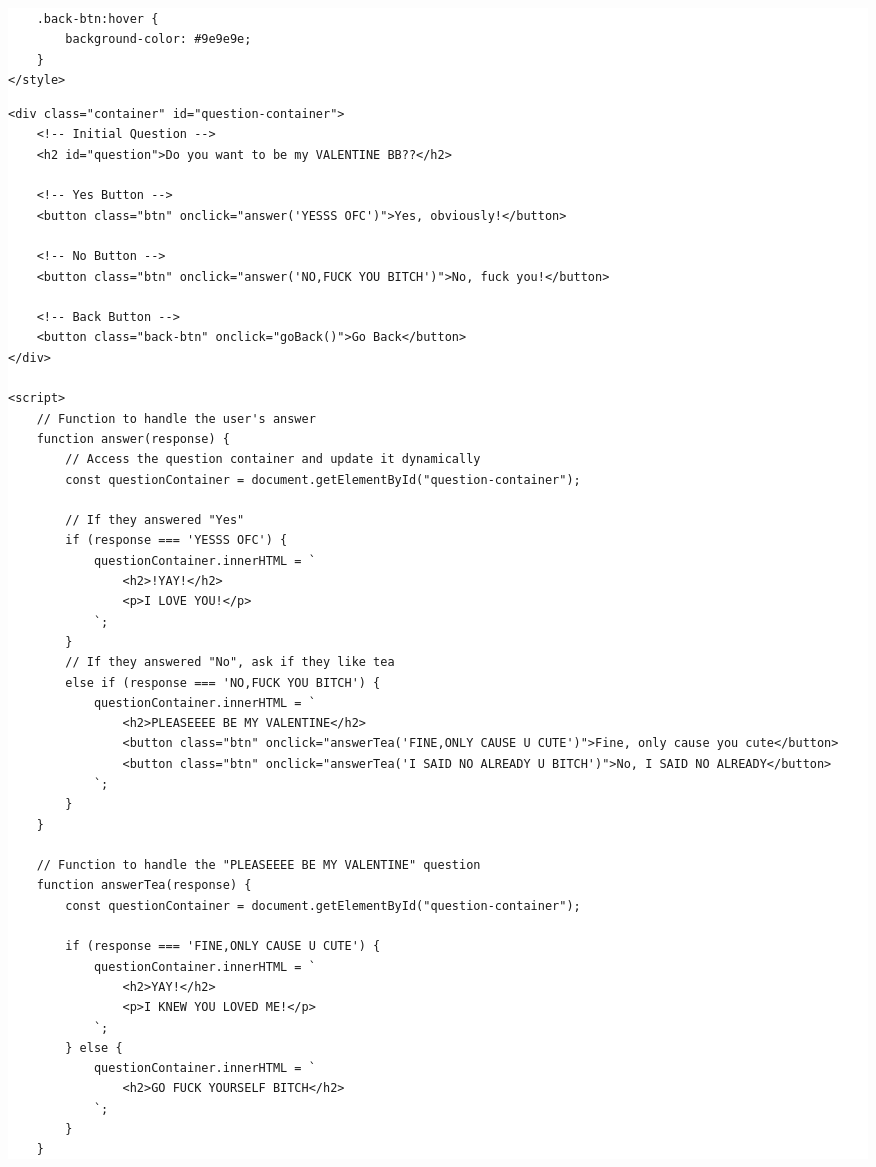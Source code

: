         .back-btn:hover {
            background-color: #9e9e9e;
        }
    </style>
</head>
<body>

    <div class="container" id="question-container">
        <!-- Initial Question -->
        <h2 id="question">Do you want to be my VALENTINE BB??</h2>

        <!-- Yes Button -->
        <button class="btn" onclick="answer('YESSS OFC')">Yes, obviously!</button>

        <!-- No Button -->
        <button class="btn" onclick="answer('NO,FUCK YOU BITCH')">No, fuck you!</button>

        <!-- Back Button -->
        <button class="back-btn" onclick="goBack()">Go Back</button>
    </div>

    <script>
        // Function to handle the user's answer
        function answer(response) {
            // Access the question container and update it dynamically
            const questionContainer = document.getElementById("question-container");

            // If they answered "Yes"
            if (response === 'YESSS OFC') {
                questionContainer.innerHTML = `
                    <h2>!YAY!</h2>
                    <p>I LOVE YOU!</p>
                `;
            } 
            // If they answered "No", ask if they like tea
            else if (response === 'NO,FUCK YOU BITCH') {
                questionContainer.innerHTML = `
                    <h2>PLEASEEEE BE MY VALENTINE</h2>
                    <button class="btn" onclick="answerTea('FINE,ONLY CAUSE U CUTE')">Fine, only cause you cute</button>
                    <button class="btn" onclick="answerTea('I SAID NO ALREADY U BITCH')">No, I SAID NO ALREADY</button>
                `;
            }
        }

        // Function to handle the "PLEASEEEE BE MY VALENTINE" question
        function answerTea(response) {
            const questionContainer = document.getElementById("question-container");

            if (response === 'FINE,ONLY CAUSE U CUTE') {
                questionContainer.innerHTML = `
                    <h2>YAY!</h2>
                    <p>I KNEW YOU LOVED ME!</p>
                `;
            } else {
                questionContainer.innerHTML = `
                    <h2>GO FUCK YOURSELF BITCH</h2>
                `;
            }
        }
